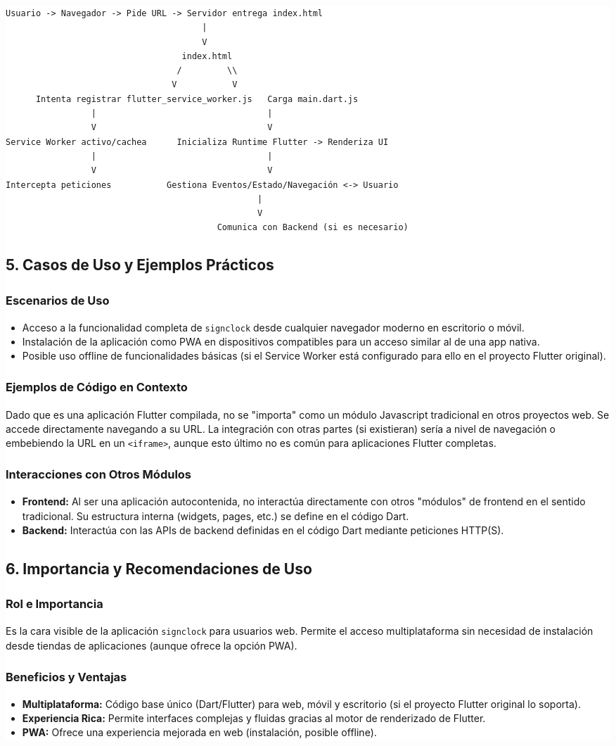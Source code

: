 ```
Usuario -> Navegador -> Pide URL -> Servidor entrega index.html
                                       |
                                       V
                                   index.html
                                  /         \\
                                 V           V
      Intenta registrar flutter_service_worker.js   Carga main.dart.js
                 |                                  |
                 V                                  V
Service Worker activo/cachea      Inicializa Runtime Flutter -> Renderiza UI
                 |                                  |
                 V                                  V
Intercepta peticiones           Gestiona Eventos/Estado/Navegación <-> Usuario
                                                  |
                                                  V
                                          Comunica con Backend (si es necesario)
```

## 5. Casos de Uso y Ejemplos Prácticos

### Escenarios de Uso
*   Acceso a la funcionalidad completa de `signclock` desde cualquier navegador moderno en escritorio o móvil.
*   Instalación de la aplicación como PWA en dispositivos compatibles para un acceso similar al de una app nativa.
*   Posible uso offline de funcionalidades básicas (si el Service Worker está configurado para ello en el proyecto Flutter original).

### Ejemplos de Código en Contexto
Dado que es una aplicación Flutter compilada, no se "importa" como un módulo Javascript tradicional en otros proyectos web. Se accede directamente navegando a su URL. La integración con otras partes (si existieran) sería a nivel de navegación o embebiendo la URL en un `<iframe>`, aunque esto último no es común para aplicaciones Flutter completas.

### Interacciones con Otros Módulos
*   **Frontend:** Al ser una aplicación autocontenida, no interactúa directamente con otros "módulos" de frontend en el sentido tradicional. Su estructura interna (widgets, pages, etc.) se define en el código Dart.
*   **Backend:** Interactúa con las APIs de backend definidas en el código Dart mediante peticiones HTTP(S).

## 6. Importancia y Recomendaciones de Uso

### Rol e Importancia
Es la cara visible de la aplicación `signclock` para usuarios web. Permite el acceso multiplataforma sin necesidad de instalación desde tiendas de aplicaciones (aunque ofrece la opción PWA).

### Beneficios y Ventajas
*   **Multiplataforma:** Código base único (Dart/Flutter) para web, móvil y escritorio (si el proyecto Flutter original lo soporta).
*   **Experiencia Rica:** Permite interfaces complejas y fluidas gracias al motor de renderizado de Flutter.
*   **PWA:** Ofrece una experiencia mejorada en web (instalación, posible offline).
